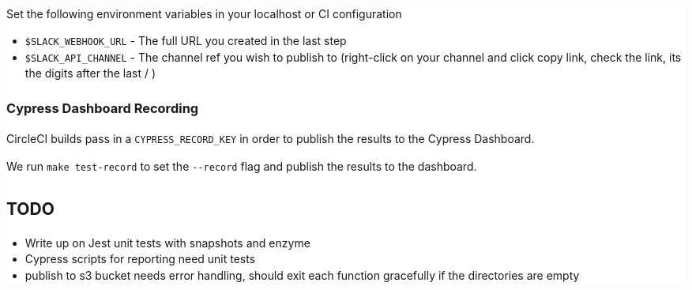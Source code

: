 Set the following environment variables in your localhost or CI configuration

- `$SLACK_WEBHOOK_URL` - The full URL you created in the last step
- `$SLACK_API_CHANNEL` - The channel ref you wish to publish to (right-click on your channel and click copy link, check the link, its the digits after the last / )

### Cypress Dashboard Recording

CircleCI builds pass in a `CYPRESS_RECORD_KEY` in order to publish the results to the Cypress Dashboard.

We run `make test-record` to set the `--record` flag and publish the results to the dashboard.

## TODO

- Write up on Jest unit tests with snapshots and enzyme
- Cypress scripts for reporting need unit tests
- publish to s3 bucket needs error handling, should exit each function gracefully if the directories are empty
